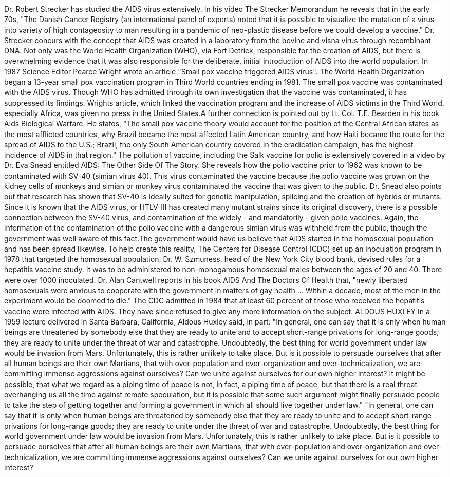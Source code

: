 Dr. Robert Strecker has studied the AIDS virus extensively.
In his video The Strecker Memorandum he reveals that in the early 70s,
"The Danish Cancer Registry (an international panel of experts) noted that it is possible to visualize the mutation of a virus into variety of high contageosity to man resulting in a pandemic of neo-plastic disease before we could develop a vaccine."
Dr. Strecker concurs with the concept that AIDS was created in a laboratory from the bovine and visna virus through recombinant DNA. Not only was the World Health Organization (WHO), via Fort Detrick, responsible for the creation of AIDS, but there is overwhelming evidence that it was also responsible for the deliberate, initial introduction of AIDS into the world population. In 1987 Science Editor Pearce Wright wrote an article "Small pox vaccine triggered AIDS virus".
The World Health Organization began a 13-year small pox vaccination program in Third World countries ending in 1981. The small pox vaccine was contaminated with the AIDS virus.
Though WHO has admitted through its own investigation that the vaccine was contaminated, it has suppressed its findings. Wrights article, which linked the vaccination program and the increase of AIDS victims in the Third World, especially Africa, was given no press in the United States.A further connection is pointed out by Lt. Col. T.E. Bearden in his book Aids Biological Warfare.
He states,
"The small pox vaccine theory would account for the position of the Central African states as the most afflicted countries, why Brazil became the most affected Latin American country, and how Haiti became the route for the spread of AIDS to the U.S.; Brazil, the only South American country covered in the eradication campaign, has the highest incidence of AIDS in that region."
The pollution of vaccine, including the Salk vaccine for polio is extensively covered in a video by Dr. Eva Snead entitled AIDS: The Other Side Of The Story.
She reveals how the polio vaccine prior to 1962 was known to be contaminated with SV-40 (simian virus 40). This virus contaminated the vaccine because the polio vaccine was grown on the kidney cells of monkeys and simian or monkey virus contaminated the vaccine that was given to the public.
Dr. Snead also points out that research has shown that SV-40 is ideally suited for genetic manipulation, splicing and the creation of hybrids or mutants. Since it is known that the AIDS virus, or HTLV-III has created many mutant strains since its original discovery, there is a possible connection between the SV-40 virus, and contamination of the widely - and mandatorily - given polio vaccines. Again, the information of the contamination of the polio vaccine with a dangerous simian virus was withheld from the public, though the government was well aware of this fact.The government would have us believe that AIDS started in the homosexual population and has been spread likewise.
To help create this reality, The Centers for Disease Control (CDC) set up an inoculation program in 1978 that targeted the homosexual population. Dr. W. Szmuness, head of the New York City blood bank, devised rules for a hepatitis vaccine study. It was to be administered to non-monogamous homosexual males between the ages of 20 and 40.
There were over 1000 inoculated. Dr. Alan Cantwell reports in his book AIDS And The Doctors Of Health that,
"newly liberated homosexuals were anxious to cooperate with the government in matters of gay health ... Within a decade, most of the men in the experiment would be doomed to die."
The CDC admitted in 1984 that at least 60 percent of those who received the hepatitis vaccine were infected with AIDS. They have since refused to give any more information on the subject.
ALDOUS HUXLEY
In a 1959 lecture delivered in Santa Barbara, California, Aldous Huxley said, in part:
"In general, one can say that it is only when human beings are threatened by somebody else that they are ready to unite and to accept short-range privations for long-range goods; they are ready to unite under the threat of war and catastrophe. Undoubtedly, the best thing for world government under law would be invasion from Mars. Unfortunately, this is rather unlikely to take place. But is it possible to persuade ourselves that after all human beings are their own Martians, that with over-population and over-organization and over-technicalization, we are committing immense aggressions against ourselves? Can we unite against ourselves for our own higher interest? It might be possible, that what we regard as a piping time of peace is not, in fact, a piping time of peace, but that there is a real threat overhanging us all the time against remote speculation, but it is possible that some such argument might finally persuade people to take the step of getting together and forming a government in which all should live together under law."
"In general, one can say that it is only when human beings are threatened by somebody else that they are ready to unite and to accept short-range privations for long-range goods; they are ready to unite under the threat of war and catastrophe. Undoubtedly, the best thing for world government under law would be invasion from Mars.
Unfortunately, this is rather unlikely to take place. But is it possible to persuade ourselves that after all human beings are their own Martians, that with over-population and over-organization and over-technicalization, we are committing immense aggressions against ourselves? Can we unite against ourselves for our own higher interest?